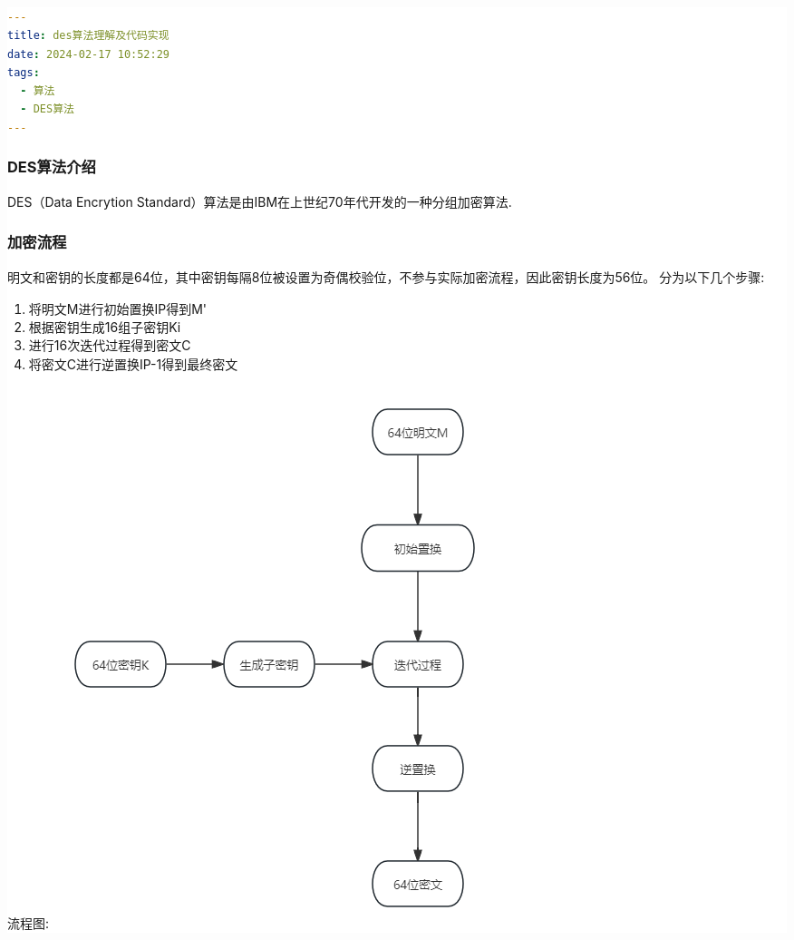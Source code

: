 ```yaml
---
title: des算法理解及代码实现
date: 2024-02-17 10:52:29
tags:
  - 算法
  - DES算法
---
```

### DES算法介绍
DES（Data Encrytion Standard）算法是由IBM在上世纪70年代开发的一种分组加密算法.

### 加密流程
明文和密钥的长度都是64位，其中密钥每隔8位被设置为奇偶校验位，不参与实际加密流程，因此密钥长度为56位。
分为以下几个步骤:
1. 将明文M进行初始置换IP得到M'
2. 根据密钥生成16组子密钥Ki
3. 进行16次迭代过程得到密文C
4. 将密文C进行逆置换IP-1得到最终密文

流程图:
![DES加密流程](images/des1.png)

